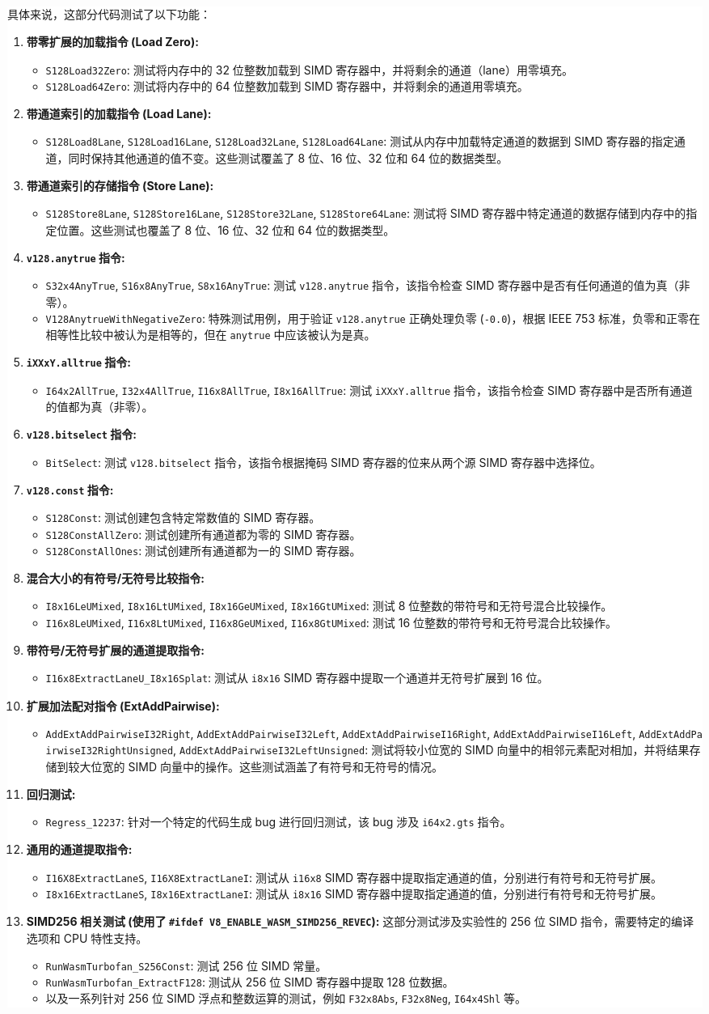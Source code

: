 具体来说，这部分代码测试了以下功能：

1. **带零扩展的加载指令 (Load Zero):**
   - `S128Load32Zero`:  测试将内存中的 32 位整数加载到 SIMD 寄存器中，并将剩余的通道（lane）用零填充。
   - `S128Load64Zero`:  测试将内存中的 64 位整数加载到 SIMD 寄存器中，并将剩余的通道用零填充。

2. **带通道索引的加载指令 (Load Lane):**
   - `S128Load8Lane`, `S128Load16Lane`, `S128Load32Lane`, `S128Load64Lane`:  测试从内存中加载特定通道的数据到 SIMD 寄存器的指定通道，同时保持其他通道的值不变。这些测试覆盖了 8 位、16 位、32 位和 64 位的数据类型。

3. **带通道索引的存储指令 (Store Lane):**
   - `S128Store8Lane`, `S128Store16Lane`, `S128Store32Lane`, `S128Store64Lane`: 测试将 SIMD 寄存器中特定通道的数据存储到内存中的指定位置。这些测试也覆盖了 8 位、16 位、32 位和 64 位的数据类型。

4. **`v128.anytrue` 指令:**
   - `S32x4AnyTrue`, `S16x8AnyTrue`, `S8x16AnyTrue`: 测试 `v128.anytrue` 指令，该指令检查 SIMD 寄存器中是否有任何通道的值为真（非零）。
   - `V128AnytrueWithNegativeZero`: 特殊测试用例，用于验证 `v128.anytrue` 正确处理负零 (`-0.0`)，根据 IEEE 753 标准，负零和正零在相等性比较中被认为是相等的，但在 `anytrue` 中应该被认为是真。

5. **`iXXxY.alltrue` 指令:**
   - `I64x2AllTrue`, `I32x4AllTrue`, `I16x8AllTrue`, `I8x16AllTrue`: 测试 `iXXxY.alltrue` 指令，该指令检查 SIMD 寄存器中是否所有通道的值都为真（非零）。

6. **`v128.bitselect` 指令:**
   - `BitSelect`: 测试 `v128.bitselect` 指令，该指令根据掩码 SIMD 寄存器的位来从两个源 SIMD 寄存器中选择位。

7. **`v128.const` 指令:**
   - `S128Const`: 测试创建包含特定常数值的 SIMD 寄存器。
   - `S128ConstAllZero`: 测试创建所有通道都为零的 SIMD 寄存器。
   - `S128ConstAllOnes`: 测试创建所有通道都为一的 SIMD 寄存器。

8. **混合大小的有符号/无符号比较指令:**
   - `I8x16LeUMixed`, `I8x16LtUMixed`, `I8x16GeUMixed`, `I8x16GtUMixed`: 测试 8 位整数的带符号和无符号混合比较操作。
   - `I16x8LeUMixed`, `I16x8LtUMixed`, `I16x8GeUMixed`, `I16x8GtUMixed`: 测试 16 位整数的带符号和无符号混合比较操作。

9. **带符号/无符号扩展的通道提取指令:**
   - `I16x8ExtractLaneU_I8x16Splat`: 测试从 `i8x16` SIMD 寄存器中提取一个通道并无符号扩展到 16 位。

10. **扩展加法配对指令 (ExtAddPairwise):**
    - `AddExtAddPairwiseI32Right`, `AddExtAddPairwiseI32Left`, `AddExtAddPairwiseI16Right`, `AddExtAddPairwiseI16Left`, `AddExtAddPairwiseI32RightUnsigned`, `AddExtAddPairwiseI32LeftUnsigned`:  测试将较小位宽的 SIMD 向量中的相邻元素配对相加，并将结果存储到较大位宽的 SIMD 向量中的操作。这些测试涵盖了有符号和无符号的情况。

11. **回归测试:**
    - `Regress_12237`:  针对一个特定的代码生成 bug 进行回归测试，该 bug 涉及 `i64x2.gts` 指令。

12. **通用的通道提取指令:**
    - `I16X8ExtractLaneS`, `I16X8ExtractLaneI`: 测试从 `i16x8` SIMD 寄存器中提取指定通道的值，分别进行有符号和无符号扩展。
    - `I8x16ExtractLaneS`, `I8x16ExtractLaneI`: 测试从 `i8x16` SIMD 寄存器中提取指定通道的值，分别进行有符号和无符号扩展。

13. **SIMD256 相关测试 (使用了 `#ifdef V8_ENABLE_WASM_SIMD256_REVEC`):** 这部分测试涉及实验性的 256 位 SIMD 指令，需要特定的编译选项和 CPU 特性支持。
    - `RunWasmTurbofan_S256Const`: 测试 256 位 SIMD 常量。
    - `RunWasmTurbofan_ExtractF128`: 测试从 256 位 SIMD 寄存器中提取 128 位数据。
    - 以及一系列针对 256 位 SIMD 浮点和整数运算的测试，例如 `F32x8Abs`, `F32x8Neg`, `I64x4Shl` 等。

